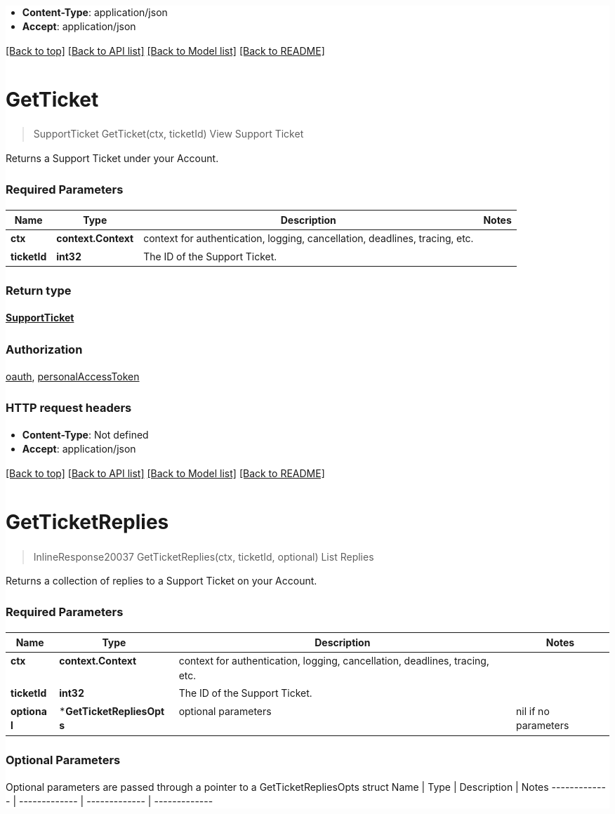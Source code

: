  - **Content-Type**: application/json
 - **Accept**: application/json

[[Back to top]](#) [[Back to API list]](../README.md#documentation-for-api-endpoints) [[Back to Model list]](../README.md#documentation-for-models) [[Back to README]](../README.md)

# **GetTicket**
> SupportTicket GetTicket(ctx, ticketId)
View Support Ticket

Returns a Support Ticket under your Account. 

### Required Parameters

Name | Type | Description  | Notes
------------- | ------------- | ------------- | -------------
 **ctx** | **context.Context** | context for authentication, logging, cancellation, deadlines, tracing, etc.
  **ticketId** | **int32**| The ID of the Support Ticket. | 

### Return type

[**SupportTicket**](SupportTicket.md)

### Authorization

[oauth](../README.md#oauth), [personalAccessToken](../README.md#personalAccessToken)

### HTTP request headers

 - **Content-Type**: Not defined
 - **Accept**: application/json

[[Back to top]](#) [[Back to API list]](../README.md#documentation-for-api-endpoints) [[Back to Model list]](../README.md#documentation-for-models) [[Back to README]](../README.md)

# **GetTicketReplies**
> InlineResponse20037 GetTicketReplies(ctx, ticketId, optional)
List Replies

Returns a collection of replies to a Support Ticket on your Account. 

### Required Parameters

Name | Type | Description  | Notes
------------- | ------------- | ------------- | -------------
 **ctx** | **context.Context** | context for authentication, logging, cancellation, deadlines, tracing, etc.
  **ticketId** | **int32**| The ID of the Support Ticket. | 
 **optional** | ***GetTicketRepliesOpts** | optional parameters | nil if no parameters

### Optional Parameters
Optional parameters are passed through a pointer to a GetTicketRepliesOpts struct
Name | Type | Description  | Notes
------------- | ------------- | ------------- | -------------
